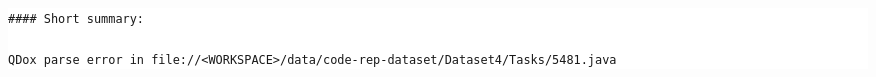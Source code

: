 ```
#### Short summary: 

QDox parse error in file://<WORKSPACE>/data/code-rep-dataset/Dataset4/Tasks/5481.java